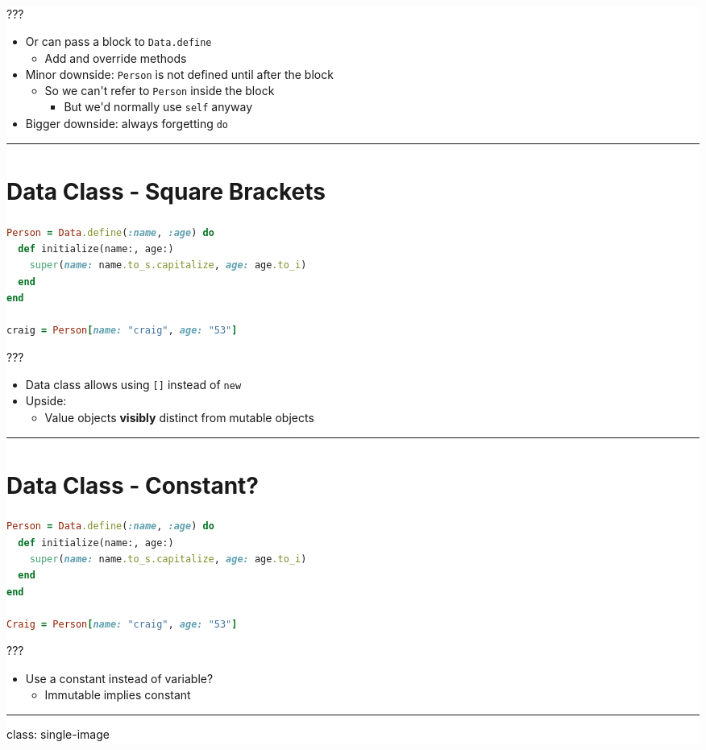 ???

- Or can pass a block to `Data.define`
    - Add and override methods
- Minor downside: `Person` is not defined until after the block
    - So we can't refer to `Person` inside the block
        - But we'd normally use `self` anyway
- Bigger downside: always forgetting `do`

---

# Data Class - Square Brackets

~~~ ruby
Person = Data.define(:name, :age) do
  def initialize(name:, age:)
    super(name: name.to_s.capitalize, age: age.to_i)
  end
end

craig = Person[name: "craig", age: "53"]
~~~

???

- Data class allows using `[]` instead of `new`
- Upside:
    - Value objects **visibly** distinct from mutable objects

---

# Data Class - Constant?

~~~ ruby
Person = Data.define(:name, :age) do
  def initialize(name:, age:)
    super(name: name.to_s.capitalize, age: age.to_i)
  end
end

Craig = Person[name: "craig", age: "53"]
~~~

???

- Use a constant instead of variable?
    - Immutable implies constant

---
class: single-image


[github]: https://github.com/booch
[mastadon]: https://ruby.social/@CraigBuchek
[twitter]: https://twitter.com/CraigBuchek
[remark]: http://remarkjs.com/